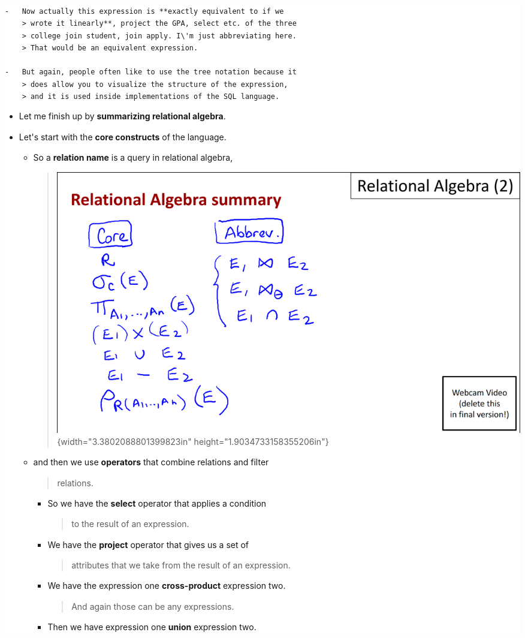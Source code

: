     -   Now actually this expression is **exactly equivalent to if we
        > wrote it linearly**, project the GPA, select etc. of the three
        > college join student, join apply. I\'m just abbreviating here.
        > That would be an equivalent expression.

    -   But again, people often like to use the tree notation because it
        > does allow you to visualize the structure of the expression,
        > and it is used inside implementations of the SQL language.

-   Let me finish up by **summarizing relational algebra**.

-   Let\'s start with the **core constructs** of the language.

    -   So a **relation name** is a query in relational algebra,
        > ![](./media/image32.png){width="3.3802088801399823in"
        > height="1.9034733158355206in"}

    -   and then we use **operators** that combine relations and filter
        > relations.

        -   So we have the **select** operator that applies a condition
            > to the result of an expression.

        -   We have the **project** operator that gives us a set of
            > attributes that we take from the result of an expression.

        -   We have the expression one **cross-product** expression two.
            > And again those can be any expressions.

        -   Then we have expression one **union** expression two.
